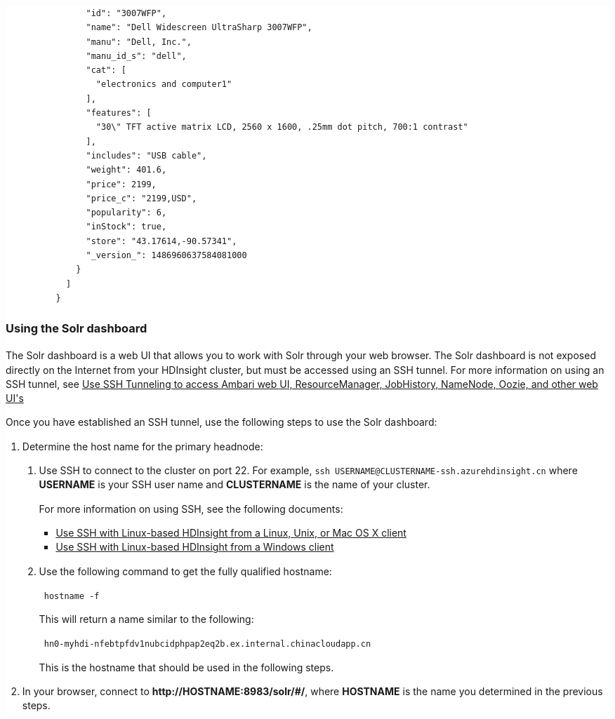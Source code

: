                     "id": "3007WFP",
                    "name": "Dell Widescreen UltraSharp 3007WFP",
                    "manu": "Dell, Inc.",
                    "manu_id_s": "dell",
                    "cat": [
                      "electronics and computer1"
                    ],
                    "features": [
                      "30\" TFT active matrix LCD, 2560 x 1600, .25mm dot pitch, 700:1 contrast"
                    ],
                    "includes": "USB cable",
                    "weight": 401.6,
                    "price": 2199,
                    "price_c": "2199,USD",
                    "popularity": 6,
                    "inStock": true,
                    "store": "43.17614,-90.57341",
                    "_version_": 1486960637584081000
                  }
                ]
              }

### Using the Solr dashboard
The Solr dashboard is a web UI that allows you to work with Solr through your web browser. The Solr dashboard is not exposed directly on the Internet from your HDInsight cluster, but must be accessed using an SSH tunnel. For more information on using an SSH tunnel, see [Use SSH Tunneling to access Ambari web UI, ResourceManager, JobHistory, NameNode, Oozie, and other web UI's](/documentation/articles/hdinsight-linux-ambari-ssh-tunnel/)

Once you have established an SSH tunnel, use the following steps to use the Solr dashboard:

1. Determine the host name for the primary headnode:
   
    1. Use SSH to connect to the cluster on port 22. For example, `ssh USERNAME@CLUSTERNAME-ssh.azurehdinsight.cn` where **USERNAME** is your SSH user name and **CLUSTERNAME** is the name of your cluster.
      
        For more information on using SSH, see the following documents:
      
        * [Use SSH with Linux-based HDInsight from a Linux, Unix, or Mac OS X client](/documentation/articles/hdinsight-hadoop-linux-use-ssh-unix/)
        * [Use SSH with Linux-based HDInsight from a Windows client](/documentation/articles/hdinsight-hadoop-linux-use-ssh-windows/)
    2. Use the following command to get the fully qualified hostname:
      
            hostname -f
      
        This will return a name similar to the following:
      
            hn0-myhdi-nfebtpfdv1nubcidphpap2eq2b.ex.internal.chinacloudapp.cn
      
        This is the hostname that should be used in the following steps.
2. In your browser, connect to **http://HOSTNAME:8983/solr/#/**, where **HOSTNAME** is the name you determined in the previous steps. 
   